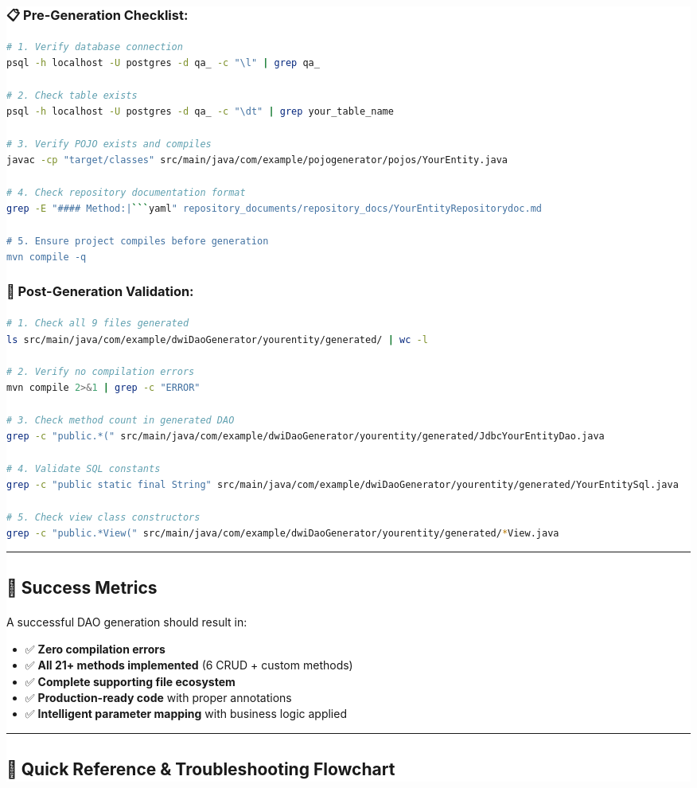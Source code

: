### **📋 Pre-Generation Checklist:**
```bash
# 1. Verify database connection
psql -h localhost -U postgres -d qa_ -c "\l" | grep qa_

# 2. Check table exists
psql -h localhost -U postgres -d qa_ -c "\dt" | grep your_table_name

# 3. Verify POJO exists and compiles
javac -cp "target/classes" src/main/java/com/example/pojogenerator/pojos/YourEntity.java

# 4. Check repository documentation format
grep -E "#### Method:|```yaml" repository_documents/repository_docs/YourEntityRepositorydoc.md

# 5. Ensure project compiles before generation
mvn compile -q
```

### **🔧 Post-Generation Validation:**
```bash
# 1. Check all 9 files generated
ls src/main/java/com/example/dwiDaoGenerator/yourentity/generated/ | wc -l

# 2. Verify no compilation errors
mvn compile 2>&1 | grep -c "ERROR"

# 3. Check method count in generated DAO
grep -c "public.*(" src/main/java/com/example/dwiDaoGenerator/yourentity/generated/JdbcYourEntityDao.java

# 4. Validate SQL constants
grep -c "public static final String" src/main/java/com/example/dwiDaoGenerator/yourentity/generated/YourEntitySql.java

# 5. Check view class constructors
grep -c "public.*View(" src/main/java/com/example/dwiDaoGenerator/yourentity/generated/*View.java
```

---

## 🎉 **Success Metrics**

A successful DAO generation should result in:
- ✅ **Zero compilation errors**
- ✅ **All 21+ methods implemented** (6 CRUD + custom methods)
- ✅ **Complete supporting file ecosystem**
- ✅ **Production-ready code** with proper annotations
- ✅ **Intelligent parameter mapping** with business logic applied

---

## 🚀 **Quick Reference & Troubleshooting Flowchart**
